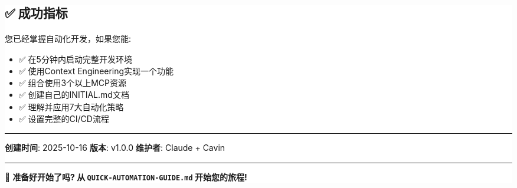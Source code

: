
## ✅ 成功指标

您已经掌握自动化开发，如果您能:

- ✅ 在5分钟内启动完整开发环境
- ✅ 使用Context Engineering实现一个功能
- ✅ 组合使用3个以上MCP资源
- ✅ 创建自己的INITIAL.md文档
- ✅ 理解并应用7大自动化策略
- ✅ 设置完整的CI/CD流程

---

**创建时间**: 2025-10-16
**版本**: v1.0.0
**维护者**: Claude + Cavin

---

🎉 **准备好开始了吗? 从 `QUICK-AUTOMATION-GUIDE.md` 开始您的旅程!**
